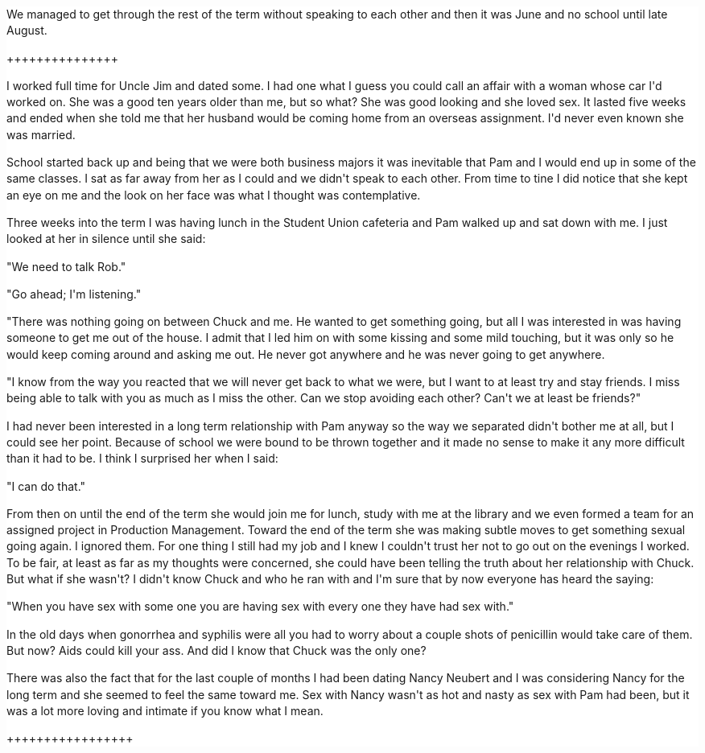 We managed to get through the rest of the term without speaking to each other and then it was June and no school until late August. 

+++++++++++++++ 

I worked full time for Uncle Jim and dated some. I had one what I guess you could call an affair with a woman whose car I'd worked on. She was a good ten years older than me, but so what? She was good looking and she loved sex. It lasted five weeks and ended when she told me that her husband would be coming home from an overseas assignment. I'd never even known she was married. 

School started back up and being that we were both business majors it was inevitable that Pam and I would end up in some of the same classes. I sat as far away from her as I could and we didn't speak to each other. From time to tine I did notice that she kept an eye on me and the look on her face was what I thought was contemplative. 

Three weeks into the term I was having lunch in the Student Union cafeteria and Pam walked up and sat down with me. I just looked at her in silence until she said: 

"We need to talk Rob." 

"Go ahead; I'm listening." 

"There was nothing going on between Chuck and me. He wanted to get something going, but all I was interested in was having someone to get me out of the house. I admit that I led him on with some kissing and some mild touching, but it was only so he would keep coming around and asking me out. He never got anywhere and he was never going to get anywhere. 

"I know from the way you reacted that we will never get back to what we were, but I want to at least try and stay friends. I miss being able to talk with you as much as I miss the other. Can we stop avoiding each other? Can't we at least be friends?" 

I had never been interested in a long term relationship with Pam anyway so the way we separated didn't bother me at all, but I could see her point. Because of school we were bound to be thrown together and it made no sense to make it any more difficult than it had to be. I think I surprised her when I said: 

"I can do that." 

From then on until the end of the term she would join me for lunch, study with me at the library and we even formed a team for an assigned project in Production Management. Toward the end of the term she was making subtle moves to get something sexual going again. I ignored them. For one thing I still had my job and I knew I couldn't trust her not to go out on the evenings I worked. To be fair, at least as far as my thoughts were concerned, she could have been telling the truth about her relationship with Chuck. But what if she wasn't? I didn't know Chuck and who he ran with and I'm sure that by now everyone has heard the saying: 

"When you have sex with some one you are having sex with every one they have had sex with." 

In the old days when gonorrhea and syphilis were all you had to worry about a couple shots of penicillin would take care of them. But now? Aids could kill your ass. And did I know that Chuck was the only one? 

There was also the fact that for the last couple of months I had been dating Nancy Neubert and I was considering Nancy for the long term and she seemed to feel the same toward me. Sex with Nancy wasn't as hot and nasty as sex with Pam had been, but it was a lot more loving and intimate if you know what I mean. 

+++++++++++++++++ 
